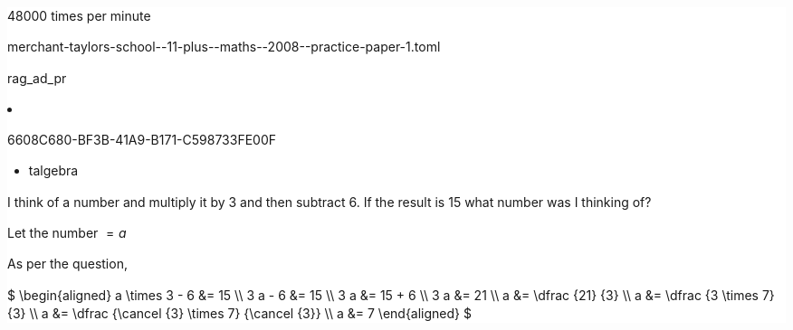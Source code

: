 $48000 \ \text {times per minute}$

</div>
</div>

<div class='papername'>
<p>merchant-taylors-school--11-plus--maths--2008--practice-paper-1.toml</p>
</div>
<div class='rag'>
<p>rag_ad_pr</p>
</div>
</div>
</li>
<li>
<div class='question_envelope rag_ad_g2 question'>
<div class='uuid'>
<p>6608C680-BF3B-41A9-B171-C598733FE00F</p>
</div>
<div class='topics'>
<ul>
<li>
talgebra
</li>
</ul>
</div>
<div class='question question'>

I think of a number and multiply it by $3$ and then subtract $6$. If the result is $15$ what number was I thinking of?

</div>
<div class='workings'>
<div class='working'>

Let the number $= a$

As per the question,

$
\begin{aligned}
a \times 3 - 6   &= 15 \\\\
3 a - 6          &= 15 \\\\
3 a              &= 15 + 6 \\\\
3 a              &= 21 \\\\
a                &= \dfrac {21} {3} \\\\
a                &= \dfrac {3 \times 7} {3} \\\\
a                &= \dfrac {\cancel {3} \times 7} {\cancel {3}} \\\\
a                &= 7
\end{aligned}
$

</div>
</div>
<div class='answers'>
<div class='answer'>

